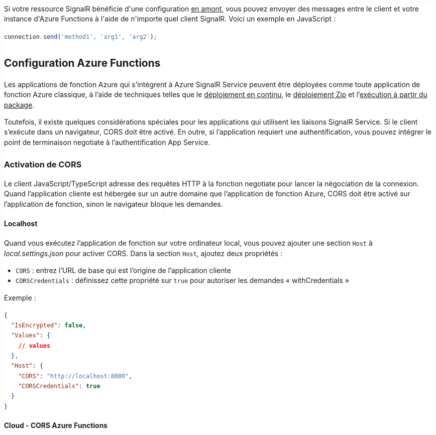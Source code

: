 Si votre ressource SignalR bénéficie d'une configuration [en amont](concept-upstream.md), vous pouvez envoyer des messages entre le client et votre instance d'Azure Functions à l'aide de n'importe quel client SignalR. Voici un exemple en JavaScript :

```javascript
connection.send('method1', 'arg1', 'arg2');
```

## <a name="azure-functions-configuration"></a>Configuration Azure Functions

Les applications de fonction Azure qui s’intègrent à Azure SignalR Service peuvent être déployées comme toute application de fonction Azure classique, à l’aide de techniques telles que le [déploiement en continu](../azure-functions/functions-continuous-deployment.md), le [déploiement Zip](../azure-functions/deployment-zip-push.md) et l’[exécution à partir du package](../azure-functions/run-functions-from-deployment-package.md).

Toutefois, il existe quelques considérations spéciales pour les applications qui utilisent les liaisons SignalR Service. Si le client s’exécute dans un navigateur, CORS doit être activé. En outre, si l’application requiert une authentification, vous pouvez intégrer le point de terminaison negotiate à l’authentification App Service.

### <a name="enabling-cors"></a>Activation de CORS

Le client JavaScript/TypeScript adresse des requêtes HTTP à la fonction negotiate pour lancer la négociation de la connexion. Quand l’application cliente est hébergée sur un autre domaine que l’application de fonction Azure, CORS doit être activé sur l’application de fonction, sinon le navigateur bloque les demandes.

#### <a name="localhost"></a>Localhost

Quand vous exécutez l’application de fonction sur votre ordinateur local, vous pouvez ajouter une section `Host` à *local.settings.json* pour activer CORS. Dans la section `Host`, ajoutez deux propriétés :

* `CORS` : entrez l’URL de base qui est l’origine de l’application cliente
* `CORSCredentials` : définissez cette propriété sur `true` pour autoriser les demandes « withCredentials »

Exemple :

```json
{
  "IsEncrypted": false,
  "Values": {
    // values
  },
  "Host": {
    "CORS": "http://localhost:8080",
    "CORSCredentials": true
  }
}
```

#### <a name="cloud---azure-functions-cors"></a>Cloud - CORS Azure Functions
